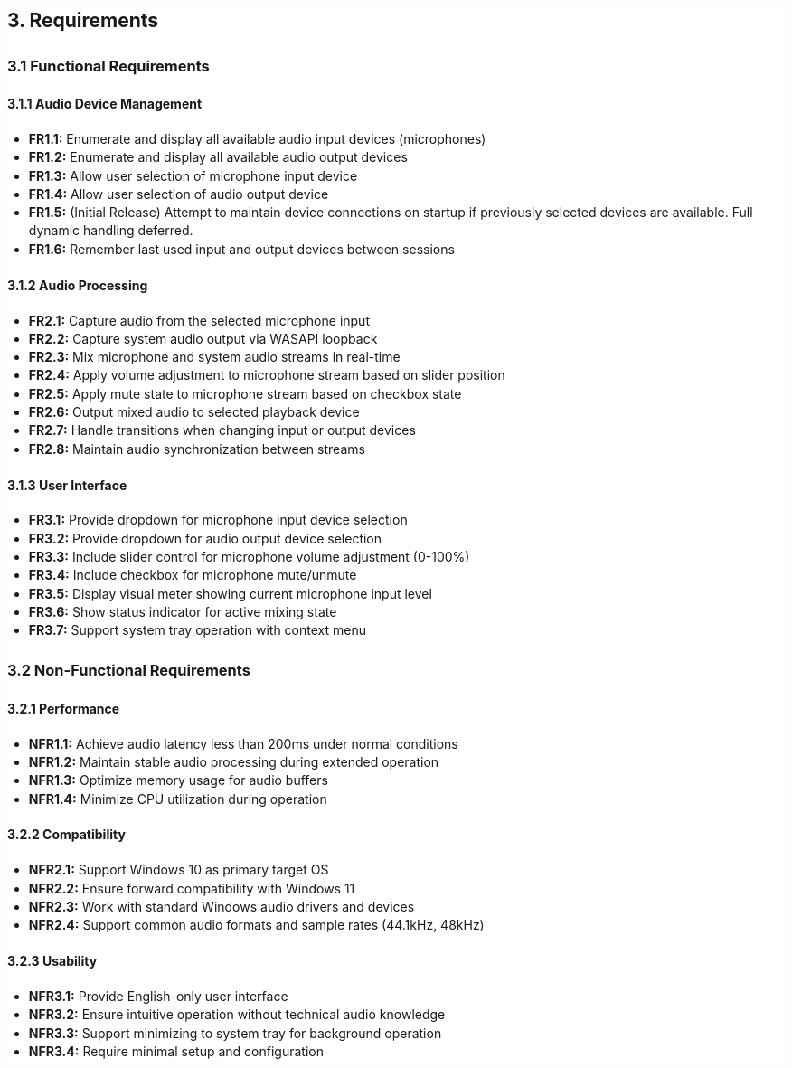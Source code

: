 ## 3. Requirements

### 3.1 Functional Requirements

#### 3.1.1 Audio Device Management
- **FR1.1:** Enumerate and display all available audio input devices (microphones)
- **FR1.2:** Enumerate and display all available audio output devices
- **FR1.3:** Allow user selection of microphone input device
- **FR1.4:** Allow user selection of audio output device
- **FR1.5:** (Initial Release) Attempt to maintain device connections on startup if previously selected devices are available. Full dynamic handling deferred.
- **FR1.6:** Remember last used input and output devices between sessions

#### 3.1.2 Audio Processing
- **FR2.1:** Capture audio from the selected microphone input
- **FR2.2:** Capture system audio output via WASAPI loopback
- **FR2.3:** Mix microphone and system audio streams in real-time
- **FR2.4:** Apply volume adjustment to microphone stream based on slider position
- **FR2.5:** Apply mute state to microphone stream based on checkbox state
- **FR2.6:** Output mixed audio to selected playback device
- **FR2.7:** Handle transitions when changing input or output devices
- **FR2.8:** Maintain audio synchronization between streams

#### 3.1.3 User Interface
- **FR3.1:** Provide dropdown for microphone input device selection
- **FR3.2:** Provide dropdown for audio output device selection
- **FR3.3:** Include slider control for microphone volume adjustment (0-100%)
- **FR3.4:** Include checkbox for microphone mute/unmute
- **FR3.5:** Display visual meter showing current microphone input level
- **FR3.6:** Show status indicator for active mixing state
- **FR3.7:** Support system tray operation with context menu

### 3.2 Non-Functional Requirements

#### 3.2.1 Performance
- **NFR1.1:** Achieve audio latency less than 200ms under normal conditions
- **NFR1.2:** Maintain stable audio processing during extended operation
- **NFR1.3:** Optimize memory usage for audio buffers
- **NFR1.4:** Minimize CPU utilization during operation

#### 3.2.2 Compatibility
- **NFR2.1:** Support Windows 10 as primary target OS
- **NFR2.2:** Ensure forward compatibility with Windows 11
- **NFR2.3:** Work with standard Windows audio drivers and devices
- **NFR2.4:** Support common audio formats and sample rates (44.1kHz, 48kHz)

#### 3.2.3 Usability
- **NFR3.1:** Provide English-only user interface
- **NFR3.2:** Ensure intuitive operation without technical audio knowledge
- **NFR3.3:** Support minimizing to system tray for background operation
- **NFR3.4:** Require minimal setup and configuration
